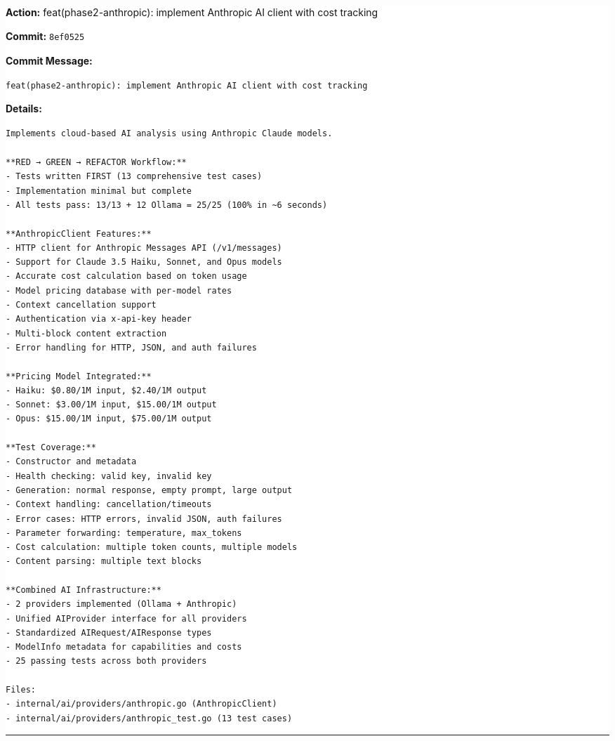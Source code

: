 **Action:** feat(phase2-anthropic): implement Anthropic AI client with cost tracking

**Commit:** `8ef0525`

**Commit Message:**
```
feat(phase2-anthropic): implement Anthropic AI client with cost tracking
```

**Details:**
```
Implements cloud-based AI analysis using Anthropic Claude models.

**RED → GREEN → REFACTOR Workflow:**
- Tests written FIRST (13 comprehensive test cases)
- Implementation minimal but complete
- All tests pass: 13/13 + 12 Ollama = 25/25 (100% in ~6 seconds)

**AnthropicClient Features:**
- HTTP client for Anthropic Messages API (/v1/messages)
- Support for Claude 3.5 Haiku, Sonnet, and Opus models
- Accurate cost calculation based on token usage
- Model pricing database with per-model rates
- Context cancellation support
- Authentication via x-api-key header
- Multi-block content extraction
- Error handling for HTTP, JSON, and auth failures

**Pricing Model Integrated:**
- Haiku: $0.80/1M input, $2.40/1M output
- Sonnet: $3.00/1M input, $15.00/1M output
- Opus: $15.00/1M input, $75.00/1M output

**Test Coverage:**
- Constructor and metadata
- Health checking: valid key, invalid key
- Generation: normal response, empty prompt, large output
- Context handling: cancellation/timeouts
- Error cases: HTTP errors, invalid JSON, auth failures
- Parameter forwarding: temperature, max_tokens
- Cost calculation: multiple token counts, multiple models
- Content parsing: multiple text blocks

**Combined AI Infrastructure:**
- 2 providers implemented (Ollama + Anthropic)
- Unified AIProvider interface for all providers
- Standardized AIRequest/AIResponse types
- ModelInfo metadata for capabilities and costs
- 25 passing tests across both providers

Files:
- internal/ai/providers/anthropic.go (AnthropicClient)
- internal/ai/providers/anthropic_test.go (13 test cases)
```

---